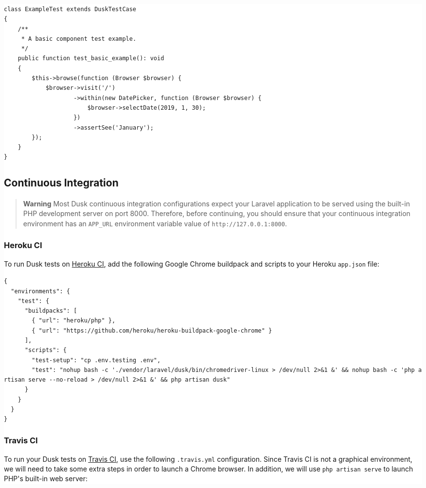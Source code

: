     class ExampleTest extends DuskTestCase
    {
        /**
         * A basic component test example.
         */
        public function test_basic_example(): void
        {
            $this->browse(function (Browser $browser) {
                $browser->visit('/')
                        ->within(new DatePicker, function (Browser $browser) {
                            $browser->selectDate(2019, 1, 30);
                        })
                        ->assertSee('January');
            });
        }
    }

<a name="continuous-integration"></a>
## Continuous Integration

> **Warning**
> Most Dusk continuous integration configurations expect your Laravel application to be served using the built-in PHP development server on port 8000. Therefore, before continuing, you should ensure that your continuous integration environment has an `APP_URL` environment variable value of `http://127.0.0.1:8000`.

<a name="running-tests-on-heroku-ci"></a>
### Heroku CI

To run Dusk tests on [Heroku CI](https://www.heroku.com/continuous-integration), add the following Google Chrome buildpack and scripts to your Heroku `app.json` file:

    {
      "environments": {
        "test": {
          "buildpacks": [
            { "url": "heroku/php" },
            { "url": "https://github.com/heroku/heroku-buildpack-google-chrome" }
          ],
          "scripts": {
            "test-setup": "cp .env.testing .env",
            "test": "nohup bash -c './vendor/laravel/dusk/bin/chromedriver-linux > /dev/null 2>&1 &' && nohup bash -c 'php artisan serve --no-reload > /dev/null 2>&1 &' && php artisan dusk"
          }
        }
      }
    }

<a name="running-tests-on-travis-ci"></a>
### Travis CI

To run your Dusk tests on [Travis CI](https://travis-ci.org), use the following `.travis.yml` configuration. Since Travis CI is not a graphical environment, we will need to take some extra steps in order to launch a Chrome browser. In addition, we will use `php artisan serve` to launch PHP's built-in web server:
